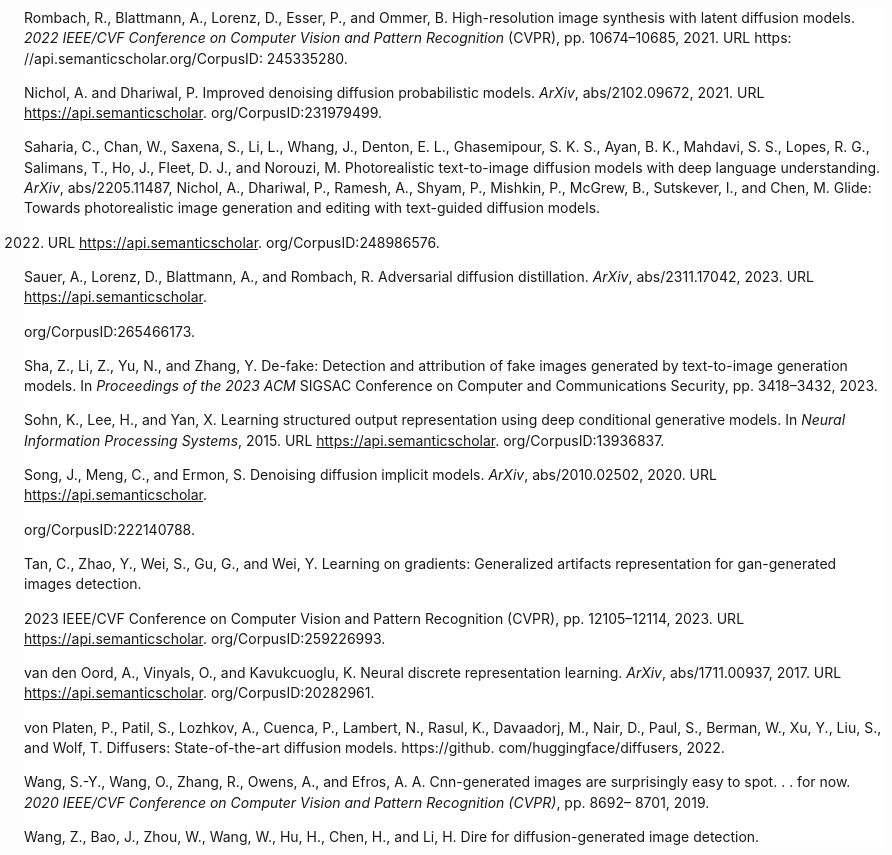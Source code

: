 Rombach, R., Blattmann, A., Lorenz, D., Esser, P., and Ommer, B. High-resolution image synthesis with latent diffusion models. *2022 IEEE/CVF Conference on Computer Vision and Pattern Recognition*
(CVPR), pp. 10674–10685, 2021. URL https:
//api.semanticscholar.org/CorpusID:
245335280.

Nichol, A. and Dhariwal, P. Improved denoising diffusion probabilistic models. *ArXiv*, abs/2102.09672, 2021. URL https://api.semanticscholar. org/CorpusID:231979499.

Saharia, C., Chan, W., Saxena, S., Li, L., Whang, J., Denton, E. L., Ghasemipour, S. K. S., Ayan, B. K., Mahdavi, S. S., Lopes, R. G., Salimans, T., Ho, J., Fleet, D. J., and Norouzi, M. Photorealistic text-to-image diffusion models with deep language understanding. *ArXiv*, abs/2205.11487, Nichol, A., Dhariwal, P., Ramesh, A., Shyam, P.,
Mishkin, P., McGrew, B., Sutskever, I., and Chen, M. Glide: Towards photorealistic image generation and editing with text-guided diffusion models.

2022. URL https://api.semanticscholar. org/CorpusID:248986576.

Sauer, A., Lorenz, D., Blattmann, A., and Rombach, R. Adversarial diffusion distillation. *ArXiv*, abs/2311.17042, 2023. URL https://api.semanticscholar.

org/CorpusID:265466173.

Sha, Z., Li, Z., Yu, N., and Zhang, Y. De-fake: Detection and attribution of fake images generated by text-to-image generation models. In *Proceedings of the 2023 ACM*
SIGSAC Conference on Computer and Communications Security, pp. 3418–3432, 2023.

Sohn, K., Lee, H., and Yan, X. Learning structured output representation using deep conditional generative models. In *Neural Information Processing Systems*,
2015. URL https://api.semanticscholar. org/CorpusID:13936837.

Song, J., Meng, C., and Ermon, S. Denoising diffusion implicit models. *ArXiv*, abs/2010.02502, 2020. URL https://api.semanticscholar.

org/CorpusID:222140788.

Tan, C., Zhao, Y., Wei, S., Gu, G., and Wei, Y. Learning on gradients: Generalized artifacts representation for gan-generated images detection.

2023 IEEE/CVF Conference on Computer Vision and Pattern Recognition (CVPR), pp. 12105–12114, 2023. URL https://api.semanticscholar. org/CorpusID:259226993.

van den Oord, A., Vinyals, O., and Kavukcuoglu, K. Neural discrete representation learning. *ArXiv*, abs/1711.00937, 2017. URL https://api.semanticscholar. org/CorpusID:20282961.

von Platen, P., Patil, S., Lozhkov, A., Cuenca, P., Lambert, N., Rasul, K., Davaadorj, M., Nair, D., Paul, S.,
Berman, W., Xu, Y., Liu, S., and Wolf, T. Diffusers:
State-of-the-art diffusion models. https://github. com/huggingface/diffusers, 2022.

Wang, S.-Y., Wang, O., Zhang, R., Owens, A., and Efros, A. A. Cnn-generated images are surprisingly easy to spot. . . for now. *2020 IEEE/CVF Conference on Computer Vision and Pattern Recognition (CVPR)*, pp. 8692–
8701, 2019.

Wang, Z., Bao, J., Zhou, W., Wang, W., Hu, H., Chen, H.,
and Li, H. Dire for diffusion-generated image detection.
